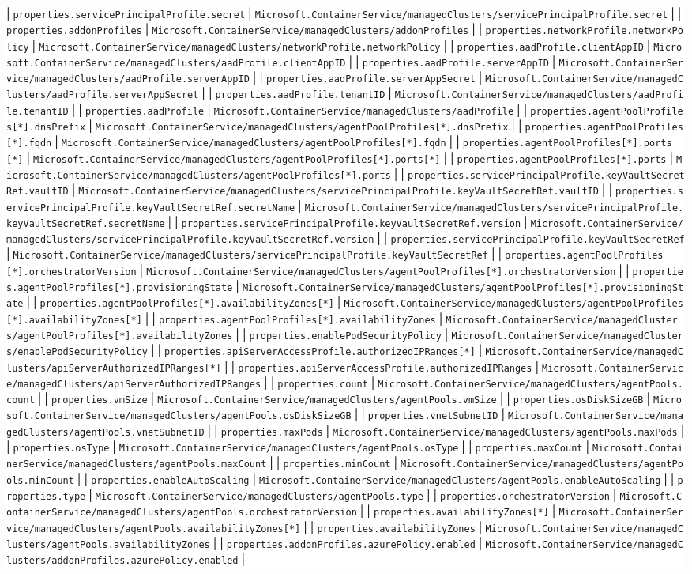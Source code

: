 | `properties.servicePrincipalProfile.secret` | `Microsoft.ContainerService/managedClusters/servicePrincipalProfile.secret` |
| `properties.addonProfiles` | `Microsoft.ContainerService/managedClusters/addonProfiles` |
| `properties.networkProfile.networkPolicy` | `Microsoft.ContainerService/managedClusters/networkProfile.networkPolicy` |
| `properties.aadProfile.clientAppID` | `Microsoft.ContainerService/managedClusters/aadProfile.clientAppID` |
| `properties.aadProfile.serverAppID` | `Microsoft.ContainerService/managedClusters/aadProfile.serverAppID` |
| `properties.aadProfile.serverAppSecret` | `Microsoft.ContainerService/managedClusters/aadProfile.serverAppSecret` |
| `properties.aadProfile.tenantID` | `Microsoft.ContainerService/managedClusters/aadProfile.tenantID` |
| `properties.aadProfile` | `Microsoft.ContainerService/managedClusters/aadProfile` |
| `properties.agentPoolProfiles[*].dnsPrefix` | `Microsoft.ContainerService/managedClusters/agentPoolProfiles[*].dnsPrefix` |
| `properties.agentPoolProfiles[*].fqdn` | `Microsoft.ContainerService/managedClusters/agentPoolProfiles[*].fqdn` |
| `properties.agentPoolProfiles[*].ports[*]` | `Microsoft.ContainerService/managedClusters/agentPoolProfiles[*].ports[*]` |
| `properties.agentPoolProfiles[*].ports` | `Microsoft.ContainerService/managedClusters/agentPoolProfiles[*].ports` |
| `properties.servicePrincipalProfile.keyVaultSecretRef.vaultID` | `Microsoft.ContainerService/managedClusters/servicePrincipalProfile.keyVaultSecretRef.vaultID` |
| `properties.servicePrincipalProfile.keyVaultSecretRef.secretName` | `Microsoft.ContainerService/managedClusters/servicePrincipalProfile.keyVaultSecretRef.secretName` |
| `properties.servicePrincipalProfile.keyVaultSecretRef.version` | `Microsoft.ContainerService/managedClusters/servicePrincipalProfile.keyVaultSecretRef.version` |
| `properties.servicePrincipalProfile.keyVaultSecretRef` | `Microsoft.ContainerService/managedClusters/servicePrincipalProfile.keyVaultSecretRef` |
| `properties.agentPoolProfiles[*].orchestratorVersion` | `Microsoft.ContainerService/managedClusters/agentPoolProfiles[*].orchestratorVersion` |
| `properties.agentPoolProfiles[*].provisioningState` | `Microsoft.ContainerService/managedClusters/agentPoolProfiles[*].provisioningState` |
| `properties.agentPoolProfiles[*].availabilityZones[*]` | `Microsoft.ContainerService/managedClusters/agentPoolProfiles[*].availabilityZones[*]` |
| `properties.agentPoolProfiles[*].availabilityZones` | `Microsoft.ContainerService/managedClusters/agentPoolProfiles[*].availabilityZones` |
| `properties.enablePodSecurityPolicy` | `Microsoft.ContainerService/managedClusters/enablePodSecurityPolicy` |
| `properties.apiServerAccessProfile.authorizedIPRanges[*]` | `Microsoft.ContainerService/managedClusters/apiServerAuthorizedIPRanges[*]` |
| `properties.apiServerAccessProfile.authorizedIPRanges` | `Microsoft.ContainerService/managedClusters/apiServerAuthorizedIPRanges` |
| `properties.count` | `Microsoft.ContainerService/managedClusters/agentPools.count` |
| `properties.vmSize` | `Microsoft.ContainerService/managedClusters/agentPools.vmSize` |
| `properties.osDiskSizeGB` | `Microsoft.ContainerService/managedClusters/agentPools.osDiskSizeGB` |
| `properties.vnetSubnetID` | `Microsoft.ContainerService/managedClusters/agentPools.vnetSubnetID` |
| `properties.maxPods` | `Microsoft.ContainerService/managedClusters/agentPools.maxPods` |
| `properties.osType` | `Microsoft.ContainerService/managedClusters/agentPools.osType` |
| `properties.maxCount` | `Microsoft.ContainerService/managedClusters/agentPools.maxCount` |
| `properties.minCount` | `Microsoft.ContainerService/managedClusters/agentPools.minCount` |
| `properties.enableAutoScaling` | `Microsoft.ContainerService/managedClusters/agentPools.enableAutoScaling` |
| `properties.type` | `Microsoft.ContainerService/managedClusters/agentPools.type` |
| `properties.orchestratorVersion` | `Microsoft.ContainerService/managedClusters/agentPools.orchestratorVersion` |
| `properties.availabilityZones[*]` | `Microsoft.ContainerService/managedClusters/agentPools.availabilityZones[*]` |
| `properties.availabilityZones` | `Microsoft.ContainerService/managedClusters/agentPools.availabilityZones` |
| `properties.addonProfiles.azurePolicy.enabled` | `Microsoft.ContainerService/managedClusters/addonProfiles.azurePolicy.enabled` |